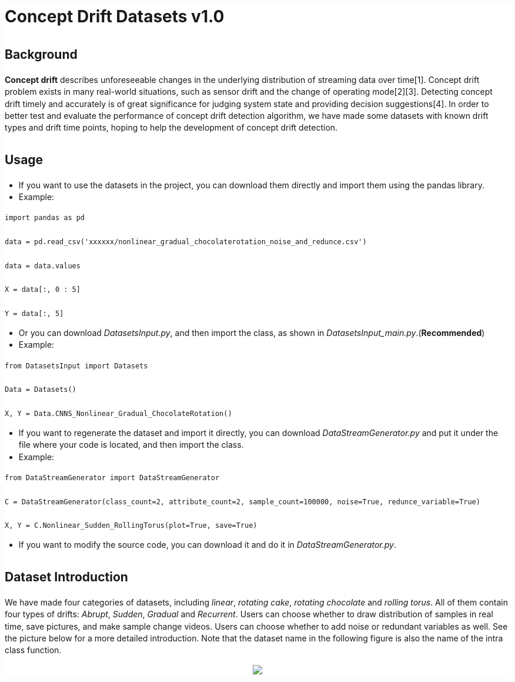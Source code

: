 # Concept Drift Datasets v1.0
## Background
**Concept drift** describes unforeseeable changes in the underlying distribution of streaming data over time[1]. Concept drift problem exists in many real-world situations, such as sensor drift and the change of operating mode[2][3]. Detecting concept drift timely and accurately is of great significance for judging system state and providing decision suggestions[4]. In order to better test and evaluate the performance of concept drift detection algorithm, we have made some datasets with known drift types and drift time points, hoping to help the development of concept drift detection.
## Usage
- If you want to use the datasets in the project, you can download them directly and import them using the pandas library.  
- Example:


```
import pandas as pd

data = pd.read_csv('xxxxxx/nonlinear_gradual_chocolaterotation_noise_and_redunce.csv')

data = data.values 

X = data[:, 0 : 5] 

Y = data[:, 5] 
``` 

- Or you can download *DatasetsInput.py*, and then import the class, as shown in *DatasetsInput_main.py*.(**Recommended**)
- Example:
```
from DatasetsInput import Datasets

Data = Datasets()

X, Y = Data.CNNS_Nonlinear_Gradual_ChocolateRotation()
``` 
- If you want to regenerate the dataset and import it directly, you can download *DataStreamGenerator.py* and put it under the file where your code is located, and then import the class.  
- Example:

```
from DataStreamGenerator import DataStreamGenerator

C = DataStreamGenerator(class_count=2, attribute_count=2, sample_count=100000, noise=True, redunce_variable=True)

X, Y = C.Nonlinear_Sudden_RollingTorus(plot=True, save=True)
``` 

- If you want to modify the source code, you can download it and do it in *DataStreamGenerator.py*.
## Dataset Introduction
We have made four categories of datasets, including *linear*, *rotating cake*, *rotating chocolate* and *rolling torus*. All of them contain four types of drifts: *Abrupt*, *Sudden*, *Gradual* and *Recurrent*. Users can choose whether to draw distribution of samples in real time, save pictures, and make sample change videos. Users can choose whether to add noise or redundant variables as well. See the picture below for a more detailed introduction. Note that the dataset name in the following figure is also the name of the intra class function.  
<div align=center><img src="https://github.com/songqiaohu/pictureandgif/blob/main/QQ%E5%9B%BE%E7%89%8720230105200626.png"/></div>  
